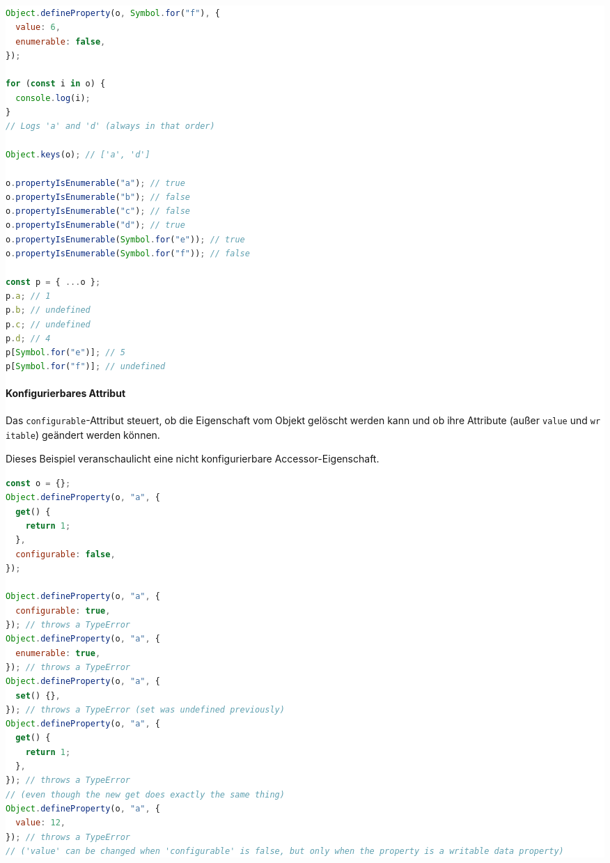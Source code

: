 ```js
Object.defineProperty(o, Symbol.for("f"), {
  value: 6,
  enumerable: false,
});

for (const i in o) {
  console.log(i);
}
// Logs 'a' and 'd' (always in that order)

Object.keys(o); // ['a', 'd']

o.propertyIsEnumerable("a"); // true
o.propertyIsEnumerable("b"); // false
o.propertyIsEnumerable("c"); // false
o.propertyIsEnumerable("d"); // true
o.propertyIsEnumerable(Symbol.for("e")); // true
o.propertyIsEnumerable(Symbol.for("f")); // false

const p = { ...o };
p.a; // 1
p.b; // undefined
p.c; // undefined
p.d; // 4
p[Symbol.for("e")]; // 5
p[Symbol.for("f")]; // undefined
```

#### Konfigurierbares Attribut

Das `configurable`-Attribut steuert, ob die Eigenschaft vom Objekt gelöscht werden kann und ob ihre Attribute (außer `value` und `writable`) geändert werden können.

Dieses Beispiel veranschaulicht eine nicht konfigurierbare Accessor-Eigenschaft.

```js
const o = {};
Object.defineProperty(o, "a", {
  get() {
    return 1;
  },
  configurable: false,
});

Object.defineProperty(o, "a", {
  configurable: true,
}); // throws a TypeError
Object.defineProperty(o, "a", {
  enumerable: true,
}); // throws a TypeError
Object.defineProperty(o, "a", {
  set() {},
}); // throws a TypeError (set was undefined previously)
Object.defineProperty(o, "a", {
  get() {
    return 1;
  },
}); // throws a TypeError
// (even though the new get does exactly the same thing)
Object.defineProperty(o, "a", {
  value: 12,
}); // throws a TypeError
// ('value' can be changed when 'configurable' is false, but only when the property is a writable data property)

```